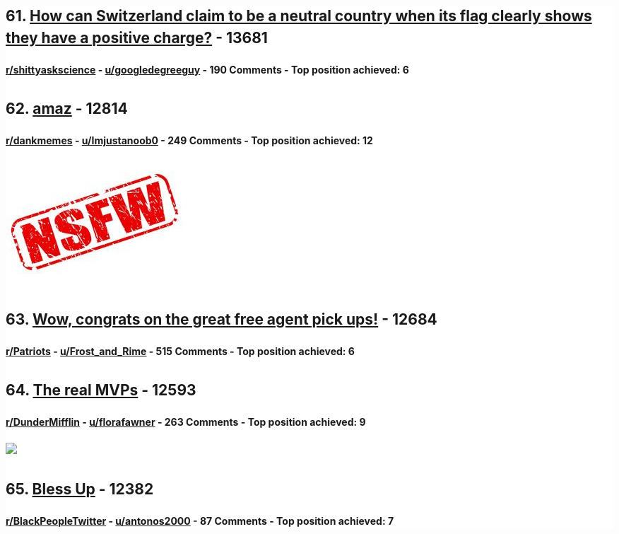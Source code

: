 ## 61. [How can Switzerland claim to be a neutral country when its flag clearly shows they have a positive charge?](http://reddit.com/r/shittyaskscience/comments/5ys4sa/how_can_switzerland_claim_to_be_a_neutral_country/) - 13681
#### [r/shittyaskscience](http://reddit.com/r/shittyaskscience) - [u/googledegreeguy](http://reddit.com/u/googledegreeguy) - 190 Comments - Top position achieved: 6

## 62. [amaz](http://reddit.com/r/dankmemes/comments/5ysfzc/amaz/) - 12814
#### [r/dankmemes](http://reddit.com/r/dankmemes) - [u/Imjustanoob0](http://reddit.com/u/Imjustanoob0) - 249 Comments - Top position achieved: 12

<a href="https://i.reddituploads.com/41ad0024c17f4752b8fd3fa279a2b52a?fit=max&amp;h=1536&amp;w=1536&amp;s=1737a3e12d0853b3170270988be3dc70"><img src="https://github.com/mgerb/top-of-reddit/raw/master/nsfw.jpg"></img></a>

## 63. [Wow, congrats on the great free agent pick ups!](http://reddit.com/r/Patriots/comments/5yt3fw/wow_congrats_on_the_great_free_agent_pick_ups/) - 12684
#### [r/Patriots](http://reddit.com/r/Patriots) - [u/Frost_and_Rime](http://reddit.com/u/Frost_and_Rime) - 515 Comments - Top position achieved: 6

## 64. [The real MVPs](http://reddit.com/r/DunderMifflin/comments/5yt3z5/the_real_mvps/) - 12593
#### [r/DunderMifflin](http://reddit.com/r/DunderMifflin) - [u/florafawner](http://reddit.com/u/florafawner) - 263 Comments - Top position achieved: 9

<a href="http://i.imgur.com/XAlte3V.jpg"><img src="https://b.thumbs.redditmedia.com/zLwsMrRbpEYQp0gbZhNBIhNmqMna9XOYfpdToD_nf1s.jpg"></img></a>

## 65. [Bless Up](http://reddit.com/r/BlackPeopleTwitter/comments/5yq9bq/bless_up/) - 12382
#### [r/BlackPeopleTwitter](http://reddit.com/r/BlackPeopleTwitter) - [u/antonos2000](http://reddit.com/u/antonos2000) - 87 Comments - Top position achieved: 7
